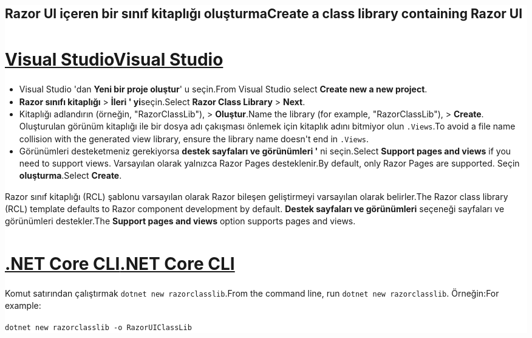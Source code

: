 ## <a name="create-a-class-library-containing-razor-ui"></a><span data-ttu-id="1a69c-110">Razor UI içeren bir sınıf kitaplığı oluşturma</span><span class="sxs-lookup"><span data-stu-id="1a69c-110">Create a class library containing Razor UI</span></span>

# <a name="visual-studiotabvisual-studio"></a>[<span data-ttu-id="1a69c-111">Visual Studio</span><span class="sxs-lookup"><span data-stu-id="1a69c-111">Visual Studio</span></span>](#tab/visual-studio)

* <span data-ttu-id="1a69c-112">Visual Studio 'dan **Yeni bir proje oluştur**' u seçin.</span><span class="sxs-lookup"><span data-stu-id="1a69c-112">From Visual Studio select **Create new a new project**.</span></span>
* <span data-ttu-id="1a69c-113">**Razor sınıfı kitaplığı** > **İleri ' yi**seçin.</span><span class="sxs-lookup"><span data-stu-id="1a69c-113">Select **Razor Class Library** > **Next**.</span></span>
* <span data-ttu-id="1a69c-114">Kitaplığı adlandırın (örneğin, "RazorClassLib"), > **Oluştur**.</span><span class="sxs-lookup"><span data-stu-id="1a69c-114">Name the library (for example, "RazorClassLib"), > **Create**.</span></span> <span data-ttu-id="1a69c-115">Oluşturulan görünüm kitaplığı ile bir dosya adı çakışması önlemek için kitaplık adını bitmiyor olun `.Views`.</span><span class="sxs-lookup"><span data-stu-id="1a69c-115">To avoid a file name collision with the generated view library, ensure the library name doesn't end in `.Views`.</span></span>
* <span data-ttu-id="1a69c-116">Görünümleri desteketmeniz gerekiyorsa **destek sayfaları ve görünümleri '** ni seçin.</span><span class="sxs-lookup"><span data-stu-id="1a69c-116">Select **Support pages and views** if you need to support views.</span></span> <span data-ttu-id="1a69c-117">Varsayılan olarak yalnızca Razor Pages desteklenir.</span><span class="sxs-lookup"><span data-stu-id="1a69c-117">By default, only Razor Pages are supported.</span></span> <span data-ttu-id="1a69c-118">Seçin **oluşturma**.</span><span class="sxs-lookup"><span data-stu-id="1a69c-118">Select **Create**.</span></span>

<span data-ttu-id="1a69c-119">Razor sınıf kitaplığı (RCL) şablonu varsayılan olarak Razor bileşen geliştirmeyi varsayılan olarak belirler.</span><span class="sxs-lookup"><span data-stu-id="1a69c-119">The Razor class library (RCL) template defaults to Razor component development by default.</span></span> <span data-ttu-id="1a69c-120">**Destek sayfaları ve görünümleri** seçeneği sayfaları ve görünümleri destekler.</span><span class="sxs-lookup"><span data-stu-id="1a69c-120">The **Support pages and views** option supports pages and views.</span></span>

# <a name="net-core-clitabnetcore-cli"></a>[<span data-ttu-id="1a69c-121">.NET Core CLI</span><span class="sxs-lookup"><span data-stu-id="1a69c-121">.NET Core CLI</span></span>](#tab/netcore-cli)

<span data-ttu-id="1a69c-122">Komut satırından çalıştırmak `dotnet new razorclasslib`.</span><span class="sxs-lookup"><span data-stu-id="1a69c-122">From the command line, run `dotnet new razorclasslib`.</span></span> <span data-ttu-id="1a69c-123">Örneğin:</span><span class="sxs-lookup"><span data-stu-id="1a69c-123">For example:</span></span>

```dotnetcli
dotnet new razorclasslib -o RazorUIClassLib
```
